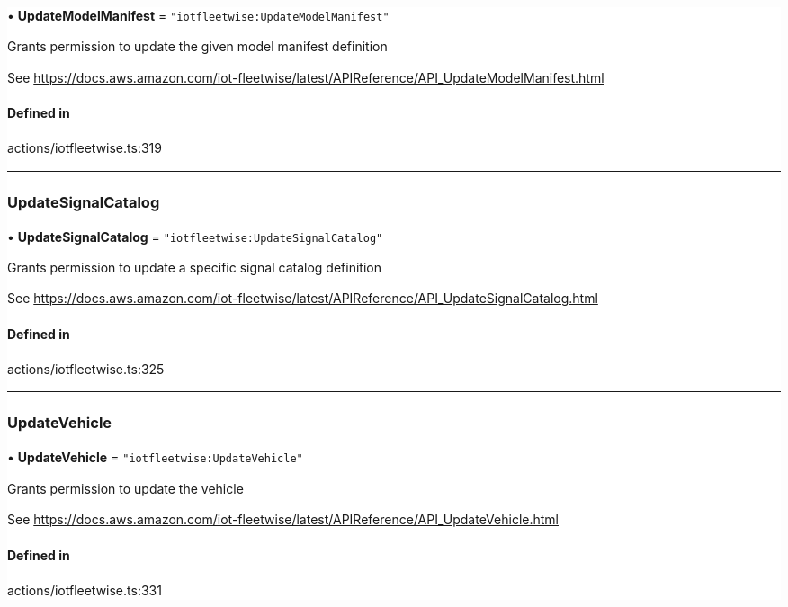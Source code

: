 • **UpdateModelManifest** = ``"iotfleetwise:UpdateModelManifest"``

Grants permission to update the given model manifest definition

See https://docs.aws.amazon.com/iot-fleetwise/latest/APIReference/API_UpdateModelManifest.html

#### Defined in

actions/iotfleetwise.ts:319

___

### UpdateSignalCatalog

• **UpdateSignalCatalog** = ``"iotfleetwise:UpdateSignalCatalog"``

Grants permission to update a specific signal catalog definition

See https://docs.aws.amazon.com/iot-fleetwise/latest/APIReference/API_UpdateSignalCatalog.html

#### Defined in

actions/iotfleetwise.ts:325

___

### UpdateVehicle

• **UpdateVehicle** = ``"iotfleetwise:UpdateVehicle"``

Grants permission to update the vehicle

See https://docs.aws.amazon.com/iot-fleetwise/latest/APIReference/API_UpdateVehicle.html

#### Defined in

actions/iotfleetwise.ts:331
